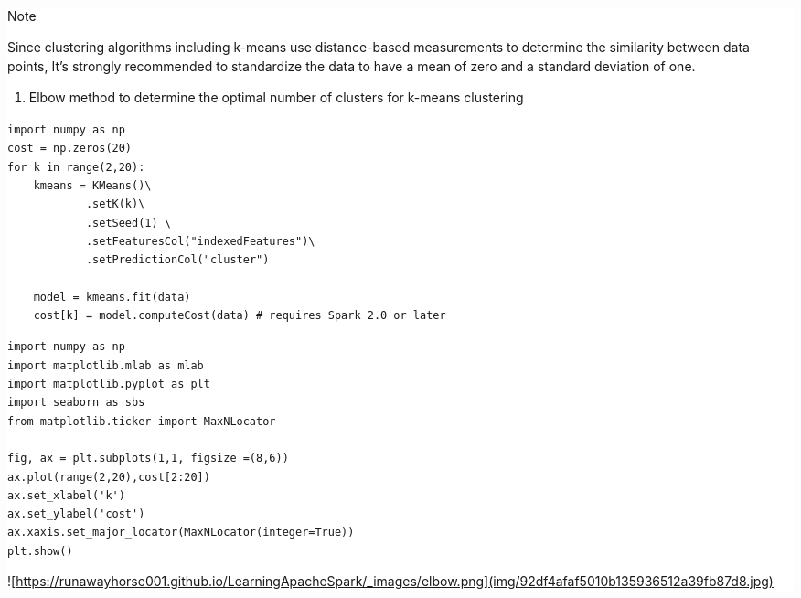 Note

Since clustering algorithms including k-means use distance-based measurements to determine the similarity between data points, It’s strongly recommended to standardize the data to have a mean of zero and a standard deviation of one.

1.  Elbow method to determine the optimal number of clusters for k-means clustering

```
import numpy as np
cost = np.zeros(20)
for k in range(2,20):
    kmeans = KMeans()\
            .setK(k)\
            .setSeed(1) \
            .setFeaturesCol("indexedFeatures")\
            .setPredictionCol("cluster")

    model = kmeans.fit(data)
    cost[k] = model.computeCost(data) # requires Spark 2.0 or later

```

```
import numpy as np
import matplotlib.mlab as mlab
import matplotlib.pyplot as plt
import seaborn as sbs
from matplotlib.ticker import MaxNLocator

fig, ax = plt.subplots(1,1, figsize =(8,6))
ax.plot(range(2,20),cost[2:20])
ax.set_xlabel('k')
ax.set_ylabel('cost')
ax.xaxis.set_major_locator(MaxNLocator(integer=True))
plt.show()

```

![https://runawayhorse001.github.io/LearningApacheSpark/_images/elbow.png](img/92df4afaf5010b135936512a39fb87d8.jpg)
